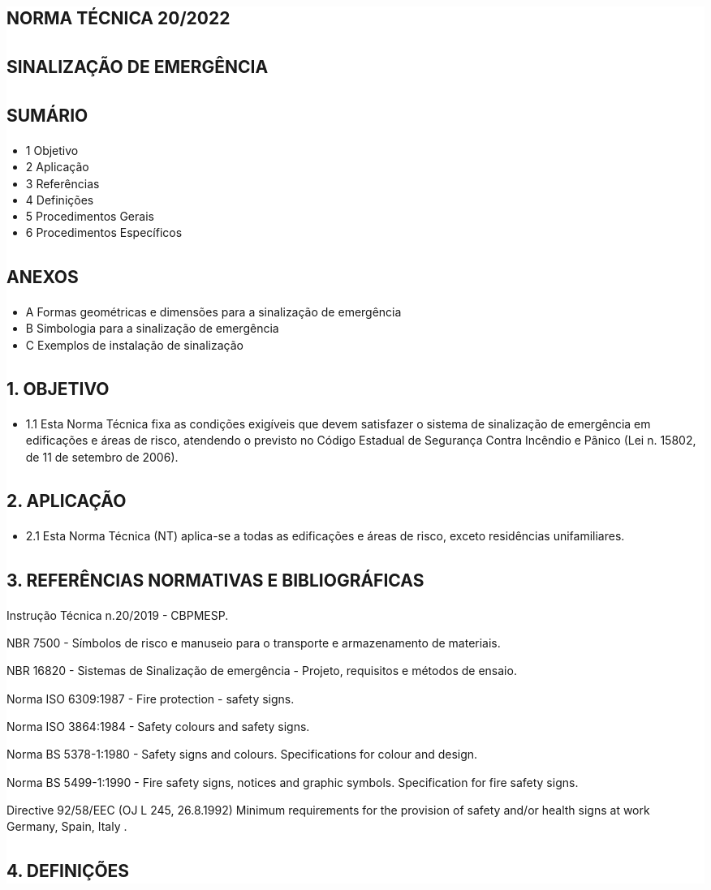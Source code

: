 

## NORMA TÉCNICA 20/2022

## SINALIZAÇÃO DE EMERGÊNCIA

## SUMÁRIO

- 1 Objetivo
- 2 Aplicação
- 3 Referências
- 4 Definições
- 5 Procedimentos Gerais
- 6 Procedimentos Específicos

## ANEXOS

- A Formas  geométricas  e  dimensões  para  a sinalização de emergência
- B Simbologia para a sinalização de emergência
- C Exemplos de instalação de sinalização

## 1. OBJETIVO

- 1.1 Esta  Norma  Técnica  fixa  as  condições  exigíveis  que  devem  satisfazer  o  sistema  de  sinalização  de emergência em edificações e áreas de risco, atendendo o previsto no Código Estadual de Segurança Contra Incêndio e Pânico (Lei n. 15802, de 11 de setembro de 2006).

## 2. APLICAÇÃO

- 2.1 Esta  Norma  Técnica  (NT)  aplica-se  a  todas  as  edificações  e  áreas  de  risco,  exceto  residências unifamiliares.

## 3. REFERÊNCIAS NORMATIVAS E BIBLIOGRÁFICAS

Instrução Técnica n.20/2019 - CBPMESP.

NBR 7500 - Símbolos de risco e manuseio para o transporte e armazenamento de materiais.

NBR 16820 - Sistemas de Sinalização de emergência - Projeto, requisitos e métodos de ensaio.

Norma ISO 6309:1987 - Fire protection - safety signs.

Norma ISO 3864:1984 - Safety colours and safety signs.

Norma BS 5378-1:1980 - Safety signs and colours. Specifications for colour and design.

Norma BS 5499-1:1990 - Fire safety signs, notices and graphic symbols. Specification for fire safety signs.

Directive 92/58/EEC (OJ L 245, 26.8.1992) Minimum requirements for the provision of safety and/or health signs at work Germany, Spain, Italy .

## 4. DEFINIÇÕES
